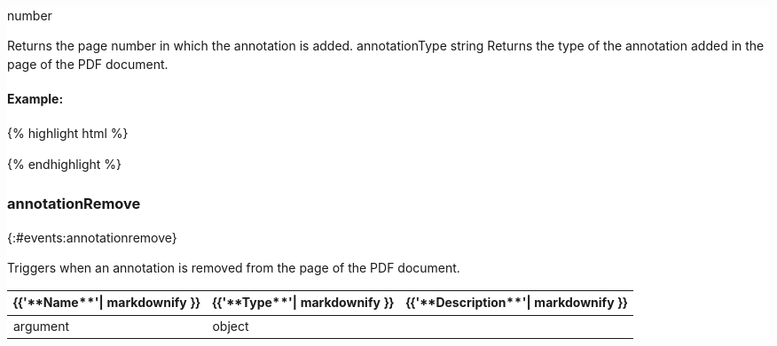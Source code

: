 number
</td>
<td class="description">
Returns the page number in which the annotation is added.
</td>
</tr>
<tr>
<td class="name">
annotationType
</td>
<td class="type">
string
</td>
<td class="description">
Returns the type of the annotation added in the page of the PDF document.
</td>
</tr>
</tbody>
</table>
</td>
</tr>
</tbody>
</table>

#### Example:

{% highlight html %}
<script type="text/javascript">
        $(function () {
            var obj = $("#viewer").ejPdfViewer({ serviceUrl: '../api/PdfViewer', annotationAdd: "annotationAdd" });
        });
        function annotationAdd(args) {
            alert("The annotation is added to the PDF document successfully");
        }
</script>
{% endhighlight %}

### annotationRemove

{:#events:annotationremove}

Triggers when an annotation is removed from the page of the PDF document.
<table>
<thead>
<tr>
<th>
{{'**Name**'| markdownify }}
</th>
<th>
{{'**Type**'| markdownify }}
</th>
<th>
{{'**Description**'| markdownify }}
</th>
</tr>
</thead>
<tbody>
<tr>
<td class="name">
argument
</td>
<td class="type">
object
</td>